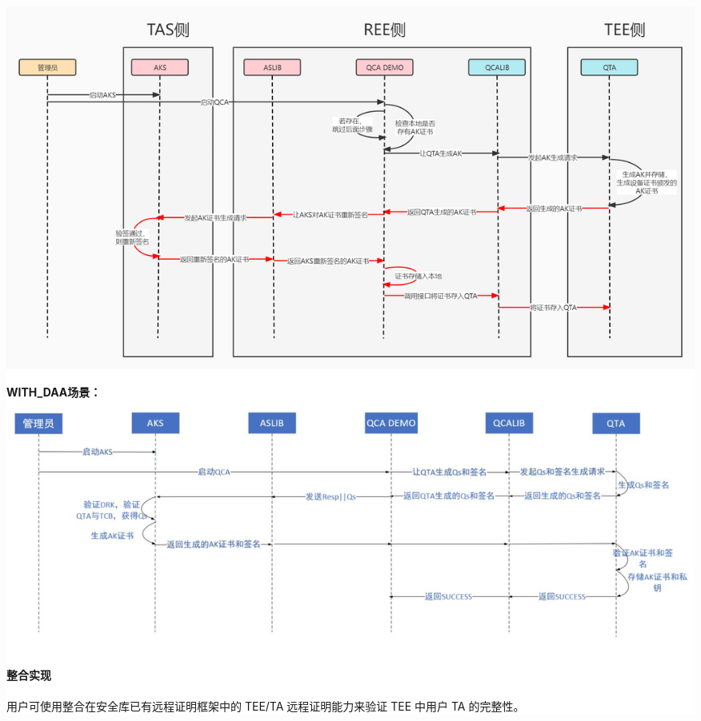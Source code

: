 ![img](./NoDAA_ak_generate.jpg "有AS无DAA场景下AK生成")

**WITH_DAA场景：**
![img](./DAA_ak_generate.jpg "有AS有DAA场景下AK生成")

#### 整合实现

用户可使用整合在安全库已有远程证明框架中的 TEE/TA 远程证明能力来验证 TEE 中用户 TA 的完整性。